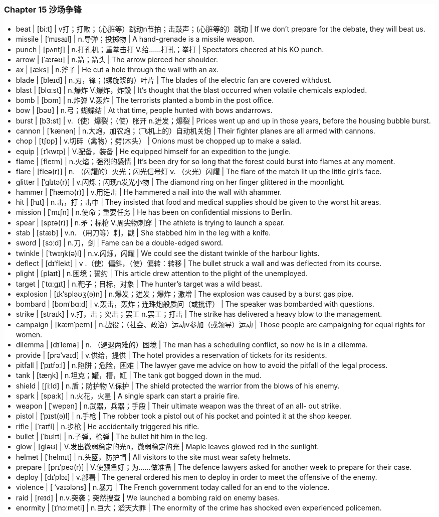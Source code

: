 ### Chapter 15 沙场争锋
- beat | [biːt] | v打；打败；（心脏等）跳动n节拍；击鼓声；(心脏等的）跳动 | If we don’t prepare for the debate, they will beat us.
- missile | [ˈmɪsaɪl] | n.导弹；投掷物 | A hand-grenade is a missile weapon.
- punch | [pʌntʃ] | n.打孔机；重拳击打 V.给......打孔；拳打 | Spectators cheered at his KO punch.
- arrow | [ˈærəʊ] | n.箭；箭头 | The arrow pierced her shoulder.
- ax | [æks] | n.斧子 | He cut a hole through the wall with an ax.
- blade | [bleɪd] | n.刃，锋；(螺旋浆的）叶片 | The blades of the electric fan are covered withdust.
- blast | [blɑːst] | n.爆炸 V.爆炸，炸毁 | It’s thought that the blast occurred when volatile chemicals exploded.
- bomb | [bɒm] | n.炸弹 V.轰炸 | The terrorists planted a bomb in the post office.
- bow | [bəʊ] | n.弓；蝴蝶结 | At that time, people hunted with bows andarrows.
- burst | [b3:st] | v.（使）爆裂；（使）胀开 n.迸发；爆裂 | Prices went up and up in those years, before the housing bubble burst.
- cannon | [ˈkænən] | n.大炮，加农炮；（飞机上的）自动机关炮 | Their fighter planes are all armed with cannons.
- chop | [tʃɒp] | v.切碎（禽物）；劈(木头） | Onions must be chopped up to make a salad.
- equip | [ɪˈkwɪp] | V.配备，装备 | He equipped himself for an expedition to the jungle.
- flame | [fleɪm] | n.火焰；强烈的感情 | It’s been dry for so long that the forest could burst into flames at any moment.
- flare | [fleə(r)] | n. （闪耀的）火光；闪光信号灯 v. （火光）闪耀 | The flare of the match lit up the little girl’s face.
- glitter | [ˈɡlɪtə(r)] | v.闪烁；闪现n发光小物 | The diamond ring on her finger glittered in the moonlight.
- hammer | [ˈhæmə(r)] | v.用锤击 | He hammered a nail into the wall with ahammer.
- hit | [hɪt] | n.击，打；击中 | They insisted that food and medical supplies should be given to the worst hit areas.
- mission | [ˈmɪʃn] | n.使命；重要任务 | He has been on confidential missions to Berlin.
- spear | [spɪə(r)] | n.矛；标枪 V.周尖物刺穿 | The athlete is trying to launch a spear.
- stab | [stæb] | v.n. （用刀等）刺，戳 | She stabbed him in the leg with a knife.
- sword | [sɔːd] | n.刀，剑 | Fame can be a double-edged sword.
- twinkle | [ˈtwɪŋk(ə)l] | n.v.闪烁，闪耀 | We could see the distant twinkle of the harbour lights.
- deflect | [dɪˈflekt] | v .（使）偏斜，（使）偏转：转移 | The bullet struck a wall and was deflected from its course.
- plight | [plaɪt] | n.困境；誓约 | This article drew attention to the plight of the unemployed.
- target | [ˈtɑːɡɪt] | n.靶子；目标，对象 | The hunter’s target was a wild beast.
- explosion | [ɪkˈspləʊʒ(ə)n] | n.爆发；迸发；爆炸；激增 | The explosion was caused by a burst gas pipe.
- bombard | [bɒmˈbɑːd] | v.轰击，轰炸；连珠炮般质问（或批评） | The speaker was bombarded with questions.
- strike | [straɪk] | v.打，击；突击；罢工 n.罢工；打击 | The strike has delivered a heavy blow to the management.
- campaign | [kæmˈpeɪn] | n.战役；（社会、政治）运动v参加（或领导）运动 | Those people are campaigning for equal rights for women.
- dilemma | [dɪˈlemə] | n. （避退两难的）困境 | The man has a scheduling conflict, so now he is in a dilemma.
- provide | [prəˈvaɪd] | v.供给，提供 | The hotel provides a reservation of tickets for its residents.
- pitfall | [ˈpɪtfɔːl] | n.陷阱；危险，困难 | The lawyer gave me advice on how to avoid the pitfall of the legal process.
- tank | [tæŋk] | n.坦克；罐，槽，缸 | The tank got bogged down in the mud.
- shield | [ʃiːld] | n.盾；防护物 V.保护 | The shield protected the warrior from the blows of his enemy.
- spark | [spa:k] | n.火花，火星 | A single spark can start a prairie fire.
- weapon | [ˈwepən] | n.武器，兵器；手段 | Their ultimate weapon was the threat of an all- out strike.
- pistol | [ˈpɪst(ə)l] | n.手枪 | The robber took a pistol out of his pocket and pointed it at the shop keeper.
- rifle | [ˈraɪfl] | n.步枪 | He accidentally triggered his rifle.
- bullet | [ˈbʊlɪt] | n.子弹，枪弹 | The bullet hit him in the leg.
- glow | [ɡləʊ] | V.发出微弱稳定的光n，微弱稳定的光 | Maple leaves glowed red in the sunlight.
- helmet | [ˈhelmɪt] | n.头盔，防护帽 | All visitors to the site must wear safety helmets.
- prepare | [prɪˈpeə(r)] | V.使预备好；为......做准备 | The defence lawyers asked for another week to prepare for their case.
- deploy | [dɪˈplɔɪ] | v.部署 | The general ordered his men to deploy in order to meet the offensive of the enemy.
- violence | [ ˈvaɪələns] | n.暴力 | The French government today called for an end to the violence.
- raid | [reɪd] | n.v.突袭；突然搜查 | We launched a bombing raid on enemy bases.
- enormity | [ɪˈnɔːməti] | n.巨大；滔天大罪 | The enormity of the crime has shocked even experienced policemen.